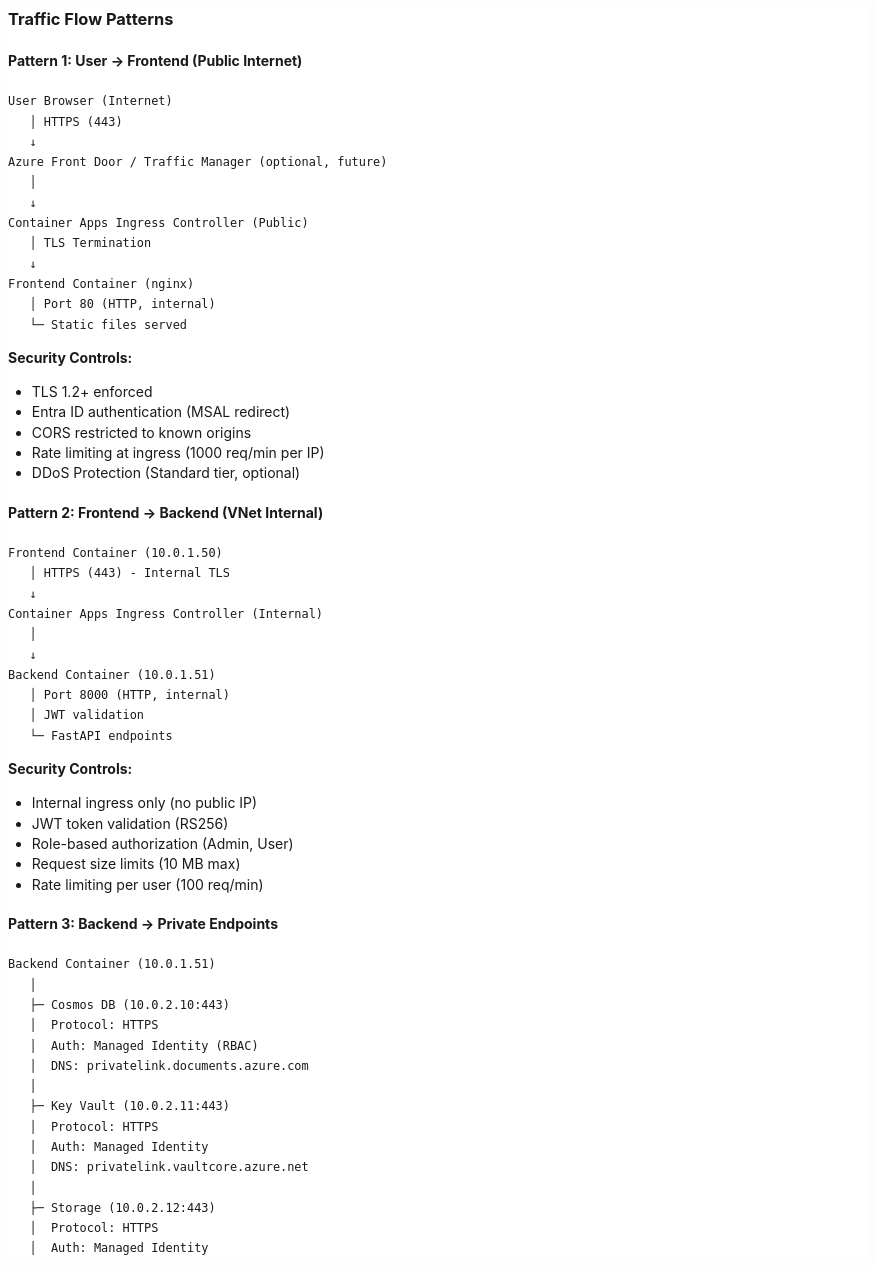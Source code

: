 ### Traffic Flow Patterns

#### Pattern 1: User → Frontend (Public Internet)

```
User Browser (Internet)
   │ HTTPS (443)
   ↓
Azure Front Door / Traffic Manager (optional, future)
   │
   ↓
Container Apps Ingress Controller (Public)
   │ TLS Termination
   ↓
Frontend Container (nginx)
   │ Port 80 (HTTP, internal)
   └─ Static files served
```

**Security Controls:**
- TLS 1.2+ enforced
- Entra ID authentication (MSAL redirect)
- CORS restricted to known origins
- Rate limiting at ingress (1000 req/min per IP)
- DDoS Protection (Standard tier, optional)

#### Pattern 2: Frontend → Backend (VNet Internal)

```
Frontend Container (10.0.1.50)
   │ HTTPS (443) - Internal TLS
   ↓
Container Apps Ingress Controller (Internal)
   │
   ↓
Backend Container (10.0.1.51)
   │ Port 8000 (HTTP, internal)
   │ JWT validation
   └─ FastAPI endpoints
```

**Security Controls:**
- Internal ingress only (no public IP)
- JWT token validation (RS256)
- Role-based authorization (Admin, User)
- Request size limits (10 MB max)
- Rate limiting per user (100 req/min)

#### Pattern 3: Backend → Private Endpoints

```
Backend Container (10.0.1.51)
   │
   ├─ Cosmos DB (10.0.2.10:443)
   │  Protocol: HTTPS
   │  Auth: Managed Identity (RBAC)
   │  DNS: privatelink.documents.azure.com
   │
   ├─ Key Vault (10.0.2.11:443)
   │  Protocol: HTTPS
   │  Auth: Managed Identity
   │  DNS: privatelink.vaultcore.azure.net
   │
   ├─ Storage (10.0.2.12:443)
   │  Protocol: HTTPS
   │  Auth: Managed Identity
```